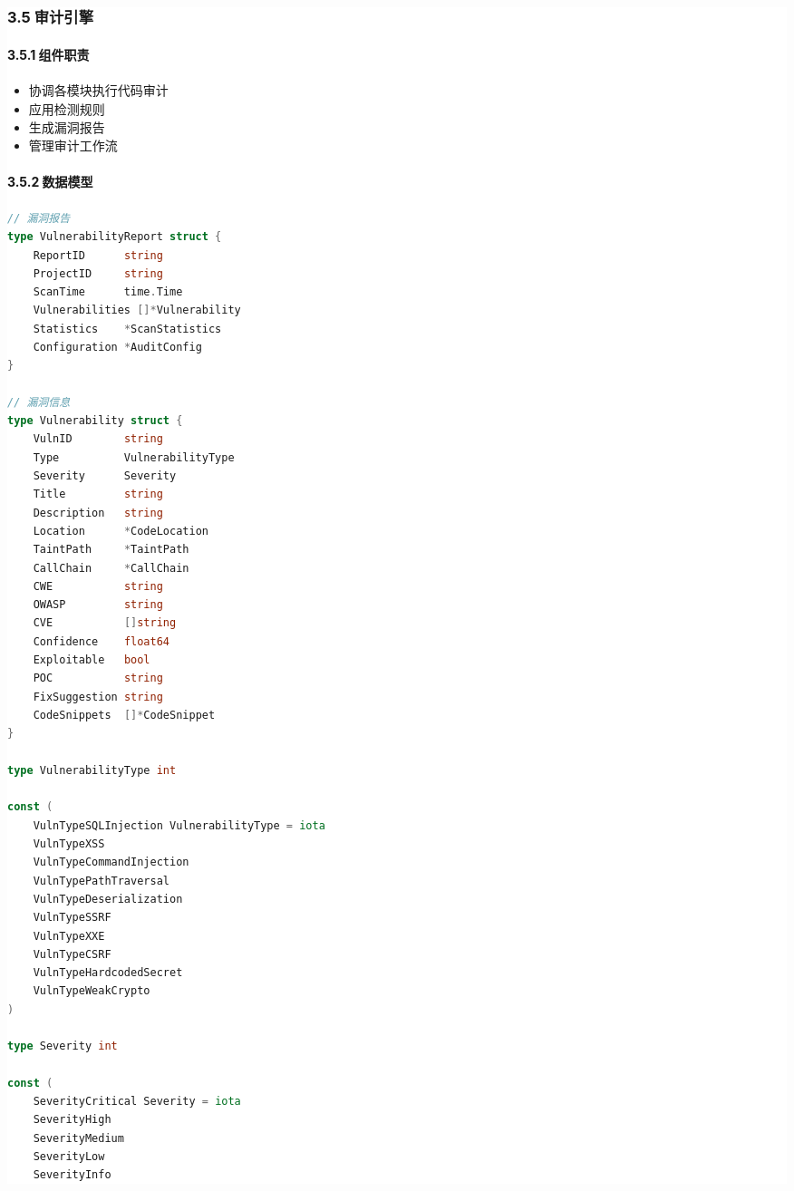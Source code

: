 ### 3.5 审计引擎

#### 3.5.1 组件职责
- 协调各模块执行代码审计
- 应用检测规则
- 生成漏洞报告
- 管理审计工作流

#### 3.5.2 数据模型

```go
// 漏洞报告
type VulnerabilityReport struct {
    ReportID      string
    ProjectID     string
    ScanTime      time.Time
    Vulnerabilities []*Vulnerability
    Statistics    *ScanStatistics
    Configuration *AuditConfig
}

// 漏洞信息
type Vulnerability struct {
    VulnID        string
    Type          VulnerabilityType
    Severity      Severity
    Title         string
    Description   string
    Location      *CodeLocation
    TaintPath     *TaintPath
    CallChain     *CallChain
    CWE           string
    OWASP         string
    CVE           []string
    Confidence    float64
    Exploitable   bool
    POC           string
    FixSuggestion string
    CodeSnippets  []*CodeSnippet
}

type VulnerabilityType int

const (
    VulnTypeSQLInjection VulnerabilityType = iota
    VulnTypeXSS
    VulnTypeCommandInjection
    VulnTypePathTraversal
    VulnTypeDeserialization
    VulnTypeSSRF
    VulnTypeXXE
    VulnTypeCSRF
    VulnTypeHardcodedSecret
    VulnTypeWeakCrypto
)

type Severity int

const (
    SeverityCritical Severity = iota
    SeverityHigh
    SeverityMedium
    SeverityLow
    SeverityInfo
```